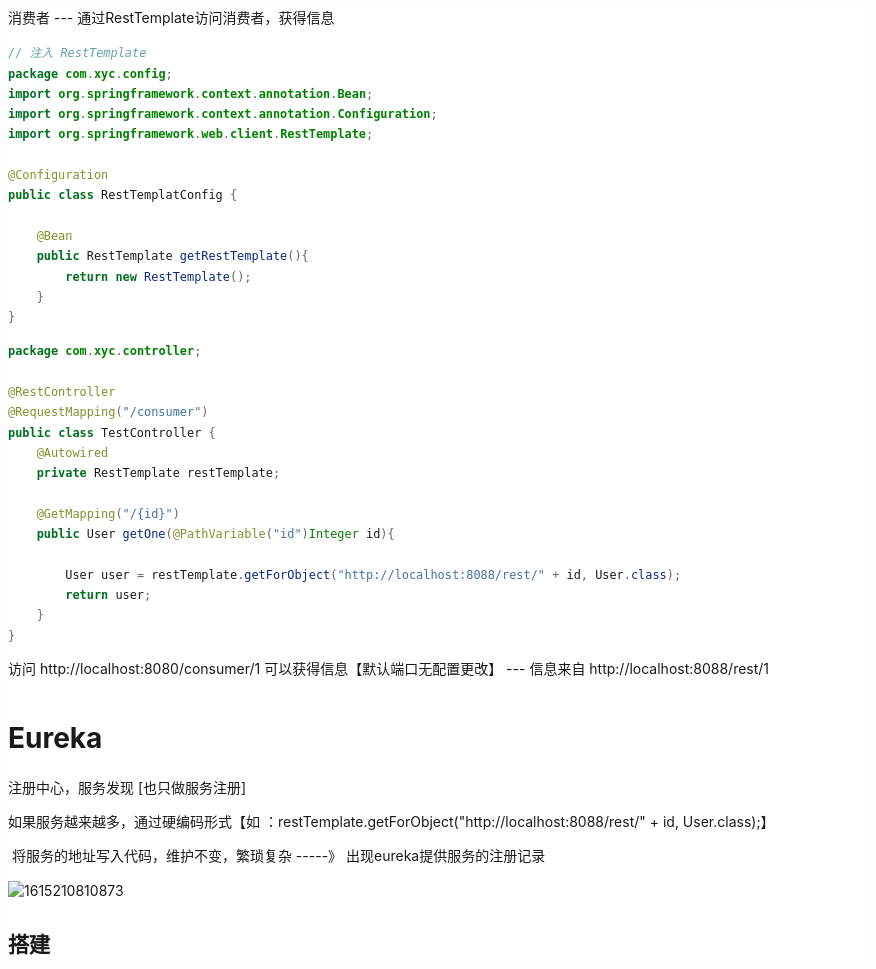 消费者 --- 通过RestTemplate访问消费者，获得信息

```java
// 注入 RestTemplate
package com.xyc.config;
import org.springframework.context.annotation.Bean;
import org.springframework.context.annotation.Configuration;
import org.springframework.web.client.RestTemplate;

@Configuration
public class RestTemplatConfig {

    @Bean
    public RestTemplate getRestTemplate(){
        return new RestTemplate();
    }
}

```

```java
package com.xyc.controller;

@RestController
@RequestMapping("/consumer")
public class TestController {
    @Autowired
    private RestTemplate restTemplate;

    @GetMapping("/{id}")
    public User getOne(@PathVariable("id")Integer id){

        User user = restTemplate.getForObject("http://localhost:8088/rest/" + id, User.class);
        return user;
    }
}
```

访问   http://localhost:8080/consumer/1 可以获得信息【默认端口无配置更改】 --- 信息来自 http://localhost:8088/rest/1



# Eureka

注册中心，服务发现 [也只做服务注册]

如果服务越来越多，通过硬编码形式【如 ：restTemplate.getForObject("http://localhost:8088/rest/" + id, User.class);】

​									将服务的地址写入代码，维护不变，繁琐复杂  -----》 出现eureka提供服务的注册记录

![1615210810873](assets/1615210810873.png)

## 搭建
